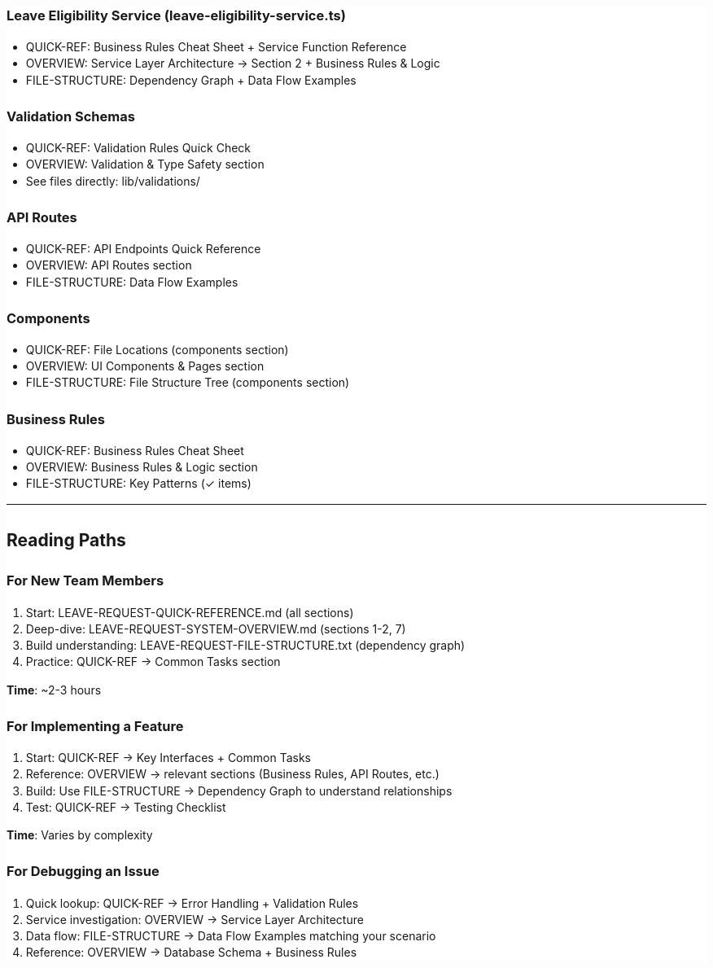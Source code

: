 ### Leave Eligibility Service (leave-eligibility-service.ts)
- QUICK-REF: Business Rules Cheat Sheet + Service Function Reference
- OVERVIEW: Service Layer Architecture → Section 2 + Business Rules & Logic
- FILE-STRUCTURE: Dependency Graph + Data Flow Examples

### Validation Schemas
- QUICK-REF: Validation Rules Quick Check
- OVERVIEW: Validation & Type Safety section
- See files directly: lib/validations/

### API Routes
- QUICK-REF: API Endpoints Quick Reference
- OVERVIEW: API Routes section
- FILE-STRUCTURE: Data Flow Examples

### Components
- QUICK-REF: File Locations (components section)
- OVERVIEW: UI Components & Pages section
- FILE-STRUCTURE: File Structure Tree (components section)

### Business Rules
- QUICK-REF: Business Rules Cheat Sheet
- OVERVIEW: Business Rules & Logic section
- FILE-STRUCTURE: Key Patterns (✓ items)

---

## Reading Paths

### For New Team Members
1. Start: LEAVE-REQUEST-QUICK-REFERENCE.md (all sections)
2. Deep-dive: LEAVE-REQUEST-SYSTEM-OVERVIEW.md (sections 1-2, 7)
3. Build understanding: LEAVE-REQUEST-FILE-STRUCTURE.txt (dependency graph)
4. Practice: QUICK-REF → Common Tasks section

**Time**: ~2-3 hours

### For Implementing a Feature
1. Start: QUICK-REF → Key Interfaces + Common Tasks
2. Reference: OVERVIEW → relevant sections (Business Rules, API Routes, etc.)
3. Build: Use FILE-STRUCTURE → Dependency Graph to understand relationships
4. Test: QUICK-REF → Testing Checklist

**Time**: Varies by complexity

### For Debugging an Issue
1. Quick lookup: QUICK-REF → Error Handling + Validation Rules
2. Service investigation: OVERVIEW → Service Layer Architecture
3. Data flow: FILE-STRUCTURE → Data Flow Examples matching your scenario
4. Reference: OVERVIEW → Database Schema + Business Rules
